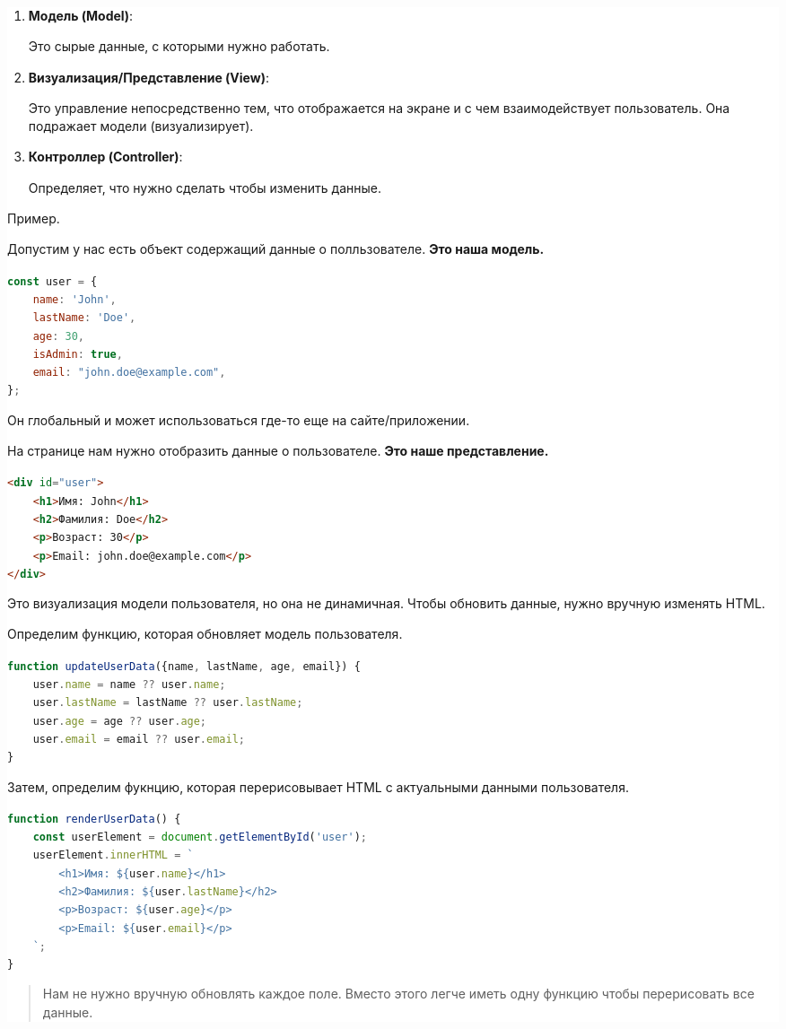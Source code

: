1. **Модель (Model)**:

    Это сырые данные, с которыми нужно работать.

1. **Визуализация/Представление (View)**:
    
    Это управление непосредственно тем, что отображается на экране и с чем взаимодействует пользователь. Она подражает модели (визуализирует).

2. **Контроллер (Controller)**:

    Определяет, что нужно сделать чтобы изменить данные.


Пример.

Допустим у нас есть объект содержащий данные о полльзователе. **Это наша модель.**
```js
const user = {
    name: 'John',
    lastName: 'Doe',
    age: 30,
    isAdmin: true,
    email: "john.doe@example.com",
};
```
Он глобальный и может использоваться где-то еще на сайте/приложении.

На странице нам нужно отобразить данные о пользователе. **Это наше представление.**
```html
<div id="user">
    <h1>Имя: John</h1>
    <h2>Фамилия: Doe</h2>
    <p>Возраст: 30</p>
    <p>Email: john.doe@example.com</p>
</div>
```
Это визуализация модели пользователя, но она не динамичная. Чтобы обновить данные, нужно вручную изменять HTML.

Определим функцию, которая обновляет модель пользователя.
```js
function updateUserData({name, lastName, age, email}) {
    user.name = name ?? user.name;
    user.lastName = lastName ?? user.lastName;
    user.age = age ?? user.age;
    user.email = email ?? user.email;
}
```
Затем, определим фукнцию, которая перерисовывает HTML с актуальными данными пользователя.
```js
function renderUserData() {
    const userElement = document.getElementById('user');
    userElement.innerHTML = `
        <h1>Имя: ${user.name}</h1>
        <h2>Фамилия: ${user.lastName}</h2>
        <p>Возраст: ${user.age}</p>
        <p>Email: ${user.email}</p>
    `;
}
```
> Нам не нужно вручную обновлять каждое поле. Вместо этого легче иметь одну функцию чтобы перерисовать все данные.
